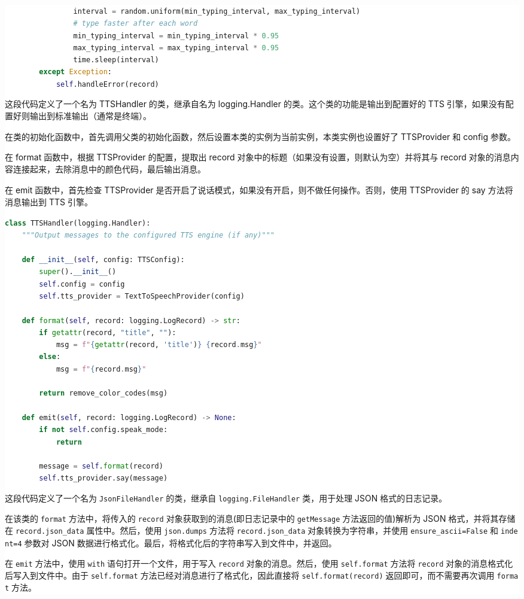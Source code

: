 ```py
                interval = random.uniform(min_typing_interval, max_typing_interval)
                # type faster after each word
                min_typing_interval = min_typing_interval * 0.95
                max_typing_interval = max_typing_interval * 0.95
                time.sleep(interval)
        except Exception:
            self.handleError(record)


```

这段代码定义了一个名为 TTSHandler 的类，继承自名为 logging.Handler 的类。这个类的功能是输出到配置好的 TTS 引擎，如果没有配置好则输出到标准输出（通常是终端）。

在类的初始化函数中，首先调用父类的初始化函数，然后设置本类的实例为当前实例，本类实例也设置好了 TTSProvider 和 config 参数。

在 format 函数中，根据 TTSProvider 的配置，提取出 record 对象中的标题（如果没有设置，则默认为空）并将其与 record 对象的消息内容连接起来，去除消息中的颜色代码，最后输出消息。

在 emit 函数中，首先检查 TTSProvider 是否开启了说话模式，如果没有开启，则不做任何操作。否则，使用 TTSProvider 的 say 方法将消息输出到 TTS 引擎。


```py
class TTSHandler(logging.Handler):
    """Output messages to the configured TTS engine (if any)"""

    def __init__(self, config: TTSConfig):
        super().__init__()
        self.config = config
        self.tts_provider = TextToSpeechProvider(config)

    def format(self, record: logging.LogRecord) -> str:
        if getattr(record, "title", ""):
            msg = f"{getattr(record, 'title')} {record.msg}"
        else:
            msg = f"{record.msg}"

        return remove_color_codes(msg)

    def emit(self, record: logging.LogRecord) -> None:
        if not self.config.speak_mode:
            return

        message = self.format(record)
        self.tts_provider.say(message)


```

这段代码定义了一个名为 `JsonFileHandler` 的类，继承自 `logging.FileHandler` 类，用于处理 JSON 格式的日志记录。

在该类的 `format` 方法中，将传入的 `record` 对象获取到的消息(即日志记录中的 `getMessage` 方法返回的值)解析为 JSON 格式，并将其存储在 `record.json_data` 属性中。然后，使用 `json.dumps` 方法将 `record.json_data` 对象转换为字符串，并使用 `ensure_ascii=False` 和 `indent=4` 参数对 JSON 数据进行格式化。最后，将格式化后的字符串写入到文件中，并返回。

在 `emit` 方法中，使用 `with` 语句打开一个文件，用于写入 `record` 对象的消息。然后，使用 `self.format` 方法将 `record` 对象的消息格式化后写入到文件中。由于 `self.format` 方法已经对消息进行了格式化，因此直接将 `self.format(record)` 返回即可，而不需要再次调用 `format` 方法。
